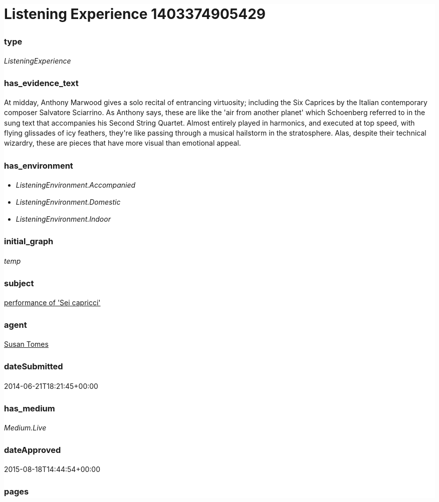 # Listening Experience 1403374905429

### type


*ListeningExperience*

### has_evidence_text


At midday, Anthony Marwood gives a solo recital of entrancing virtuosity; including the Six Caprices by the Italian contemporary composer Salvatore Sciarrino. As Anthony says, these are like the 'air from another planet' which Schoenberg referred to in the sung text that accompanies his Second String Quartet. Almost entirely played in harmonics, and executed at top speed, with flying glissades of icy feathers, they're like passing through a musical hailstorm in the stratosphere. Alas, despite their technical wizardry, these are pieces that have more visual than emotional appeal.

### has_environment

 - *ListeningEnvironment.Accompanied*

 - *ListeningEnvironment.Domestic*

 - *ListeningEnvironment.Indoor*

### initial_graph


*temp*

### subject


[performance of 'Sei capricci'](#performance-of-'Sei-capricci')

### agent


[Susan Tomes](#Susan-Tomes)

### dateSubmitted


2014-06-21T18:21:45+00:00

### has_medium


*Medium.Live*

### dateApproved


2015-08-18T14:44:54+00:00

### pages

